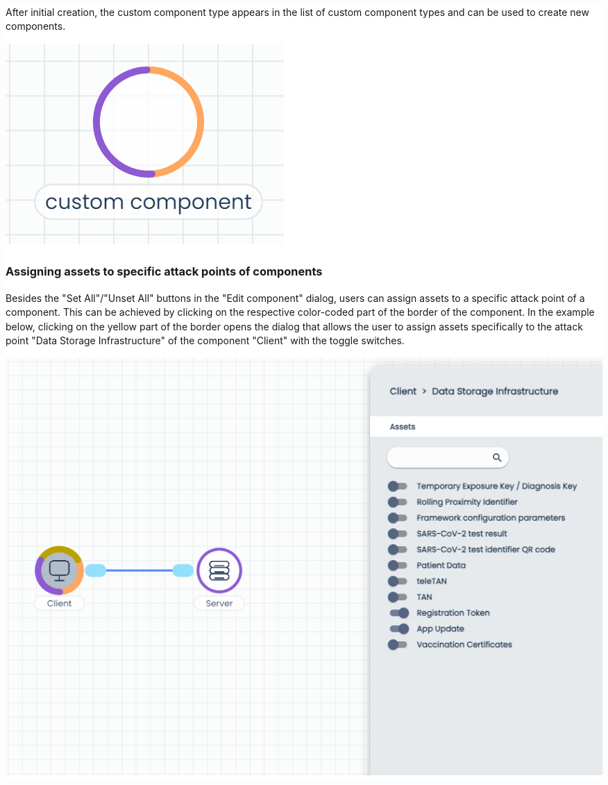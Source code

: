 After initial creation, the custom component type appears in the list of custom component types and can be used to create new components.

![Editor Page Custom Component](assets/image-2024-7-30_13-5-12.png "Editor Page Custom Component")

### Assigning assets to specific attack points of components

Besides the "Set All"/"Unset All" buttons in the "Edit component" dialog, users can assign assets to a specific attack point of a component. This can be achieved by clicking on the respective color-coded part of the border of the component. In the example below, clicking on the yellow part of the border opens the dialog that allows the user to assign assets specifically to the attack point "Data Storage Infrastructure" of the component "Client" with the toggle switches.

![Editor Page Component Connection](assets/image-2023-11-10_20-30-51.png "Editor Page Component Connection")

